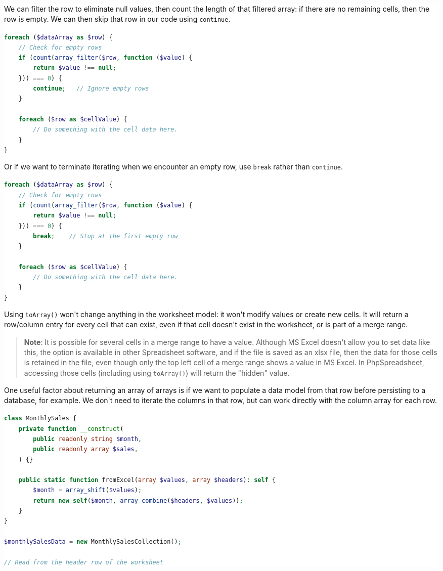 We can filter the row to eliminate null values, then count the length of that filtered array: if there are no remaining cells, then the row is empty. We can then skip that row in our code using `continue`.

```php
foreach ($dataArray as $row) {
    // Check for empty rows
    if (count(array_filter($row, function ($value) {
        return $value !== null;
    })) === 0) {
        continue;   // Ignore empty rows
    }

    foreach ($row as $cellValue) {
        // Do something with the cell data here.
    }
}
```

Or if we want to terminate iterating when we encounter an empty row, use `break` rather than `continue`.

```php
foreach ($dataArray as $row) {
    // Check for empty rows
    if (count(array_filter($row, function ($value) {
        return $value !== null;
    })) === 0) {
        break;    // Stop at the first empty row
    }

    foreach ($row as $cellValue) {
        // Do something with the cell data here.
    }
}
```

Using `toArray()` won't change anything in the worksheet model: it won't modify values or create new cells.
It will return a row/column entry for every cell that can exist, even if that cell doesn't exist in the worksheet, or is part of a merge range.
> **Note**: It is possible for several cells in a merge range to have a value. Although MS Excel doesn't allow you to set data like this, the option is available in other Spreadsheet software, and if the file is saved as an xlsx file, then the data for those cells is retained in the file, even though only the top left cell of a merge range shows a value in MS Excel. In PhpSpreadsheet, accessing those cells (including using `toArray()`) will return the "hidden" value.

One useful factor about returning an array of arrays is if we want to populate a data model from that row before persisting to a database, for example. We don't need to iterate the columns in that row, but can work directly with the column array for each row.

```php
class MonthlySales {
    private function __construct(
        public readonly string $month,
        public readonly array $sales,
    ) {}

    public static function fromExcel(array $values, array $headers): self {
        $month = array_shift($values);
        return new self($month, array_combine($headers, $values));
    }
}

$monthlySalesData = new MonthlySalesCollection();

// Read from the header row of the worksheet
```